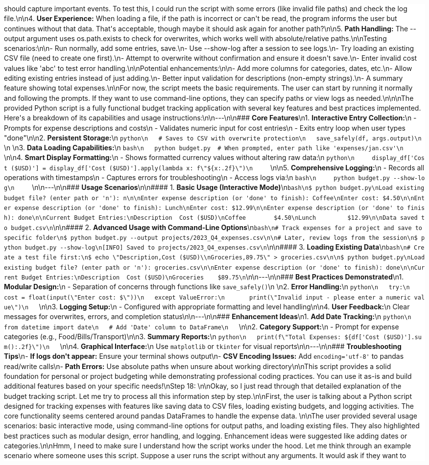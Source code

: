 should capture important events. To test this, I could run the script with some errors (like invalid file paths) and check the log file.\n\n4. **User Experience:** When loading a file, if the path is incorrect or can't be read, the program informs the user but continues without that data. That's acceptable, though maybe it should ask again for another path?\n\n5. **Path Handling:** The --output argument uses os.path.exists to check for overwrites, which works well with absolute/relative paths.\n\nTesting scenarios:\n\n- Run normally, add some entries, save.\n- Use --show-log after a session to see logs.\n- Try loading an existing CSV file (need to create one first).\n- Attempt to overwrite without confirmation and ensure it doesn't save.\n- Enter invalid cost values like 'abc' to test error handling.\n\nPotential enhancements:\n\n- Add more columns for categories, dates, etc.\n- Allow editing existing entries instead of just adding.\n- Better input validation for descriptions (non-empty strings).\n- A summary feature showing total expenses.\n\nFor now, the script meets the basic requirements. The user can start by running it normally and following the prompts. If they want to use command-line options, they can specify paths or view logs as needed.\n</think>\n\nThe provided Python script is a fully functional budget tracking application with several key features and best practices implemented. Here's a breakdown of its capabilities and usage instructions:\n\n---\n\n### **Core Features**\n1. **Interactive Entry Collection:**\n   - Prompts for expense descriptions and costs\n   - Validates numeric input for cost entries\n   - Exits entry loop when user types \"done\"\n\n2. **Persistent Storage:**\n   ```python\n   # Saves to CSV with overwrite protection\n   save_safely(df, args.output)\n   ```\n   \n3. **Data Loading Capabilities:**\n   ```bash\n   python budget.py  # When prompted, enter path like 'expenses/jan.csv'\n   ```\n\n4. **Smart Display Formatting:**\n   - Shows formatted currency values without altering raw data:\n     ```python\n     display_df['Cost ($USD)'] = display_df['Cost ($USD)'].apply(lambda x: f\"${x:.2f}\")\n     ```\n\n5. **Comprehensive Logging:**\n   - Records all operations with timestamps\n   - Captures errors for troubleshooting\n   - Access logs via:\n     ```bash\n     python budget.py --show-log\n     ```\n\n---\n\n### **Usage Scenarios**\n\n#### 1. **Basic Usage (Interactive Mode)**\n```bash\n$ python budget.py\nLoad existing budget file? (enter path or 'n'): n\n\nEnter expense description (or 'done' to finish): Coffee\nEnter cost: $4.50\n\nEnter expense description (or 'done' to finish): Lunch\nEnter cost: $12.99\n\nEnter expense description (or 'done' to finish): done\n\nCurrent Budget Entries:\nDescription  Cost ($USD)\nCoffee        $4.50\nLunch         $12.99\n\nData saved to budget.csv\n```\n\n#### 2. **Advanced Usage with Command-Line Options**\n```bash\n# Track expenses for a project and save to specific folder\n$ python budget.py --output projects/2023_Q4_expenses.csv\n\n# Later, review logs from the session\n$ python budget.py --show-log\n[INFO] Saved to projects/2023_Q4_expenses.csv\n```\n\n#### 3. **Loading Existing Data**\n```bash\n# Create a test file first:\n$ echo \"Description,Cost ($USD)\\nGroceries,89.75\" > groceries.csv\n\n$ python budget.py\nLoad existing budget file? (enter path or 'n'): groceries.csv\n\nEnter expense description (or 'done' to finish): done\n\nCurrent Budget Entries:\nDescription  Cost ($USD)\nGroceries    $89.75\n```\n\n---\n\n### **Best Practices Demonstrated**\n1. **Modular Design:**\n   - Separation of concerns through functions like `save_safely()`\n   \n2. **Error Handling:**\n   ```python\n   try:\n       cost = float(input(\"Enter cost: $\"))\n   except ValueError:\n       print(\"Invalid input - please enter a numeric value\")\n   ```\n\n3. **Logging Setup:**\n   - Configured with appropriate formatting and level handling\n\n4. **User Feedback:**\n   Clear messages for overwrites, errors, and completion status\n\n---\n\n### **Enhancement Ideas**\n1. **Add Date Tracking:**\n   ```python\n   from datetime import date\n   # Add 'Date' column to DataFrame\n   ```\n\n2. **Category Support:**\n   - Prompt for expense categories (e.g., Food/Bills/Transport)\n\n3. **Summary Reports:**\n   ```python\n   print(f\"Total Expenses: ${df['Cost ($USD)'].sum():.2f}\")\n   ```\n\n4. **Graphical Interface:**\n   Use `matplotlib` or `tkinter` for visual reports\n\n---\n\n### **Troubleshooting Tips**\n- **If logs don't appear:** Ensure your terminal shows output\n- **CSV Encoding Issues:** Add `encoding='utf-8'` to pandas read/write calls\n- **Path Errors:** Use absolute paths when unsure about working directory\n\nThis script provides a solid foundation for personal or project budgeting while demonstrating professional coding practices. You can use it as-is and build additional features based on your specific needs!\nStep 18: <think>\n\nOkay, so I just read through that detailed explanation of the budget tracking script. Let me try to process all this information step by step.\n\nFirst, the user is talking about a Python script designed for tracking expenses with features like saving data to CSV files, loading existing budgets, and logging activities. The core functionality seems centered around pandas DataFrames to handle the expense data. \n\nThe user provided several usage scenarios: basic interactive mode, using command-line options for output paths, and loading existing files. They also highlighted best practices such as modular design, error handling, and logging. Enhancement ideas were suggested like adding dates or categories.\n\nHmm, I need to make sure I understand how the script works under the hood. Let me think through an example scenario where someone uses this script. Suppose a user runs the script without any arguments. It would ask if they want to